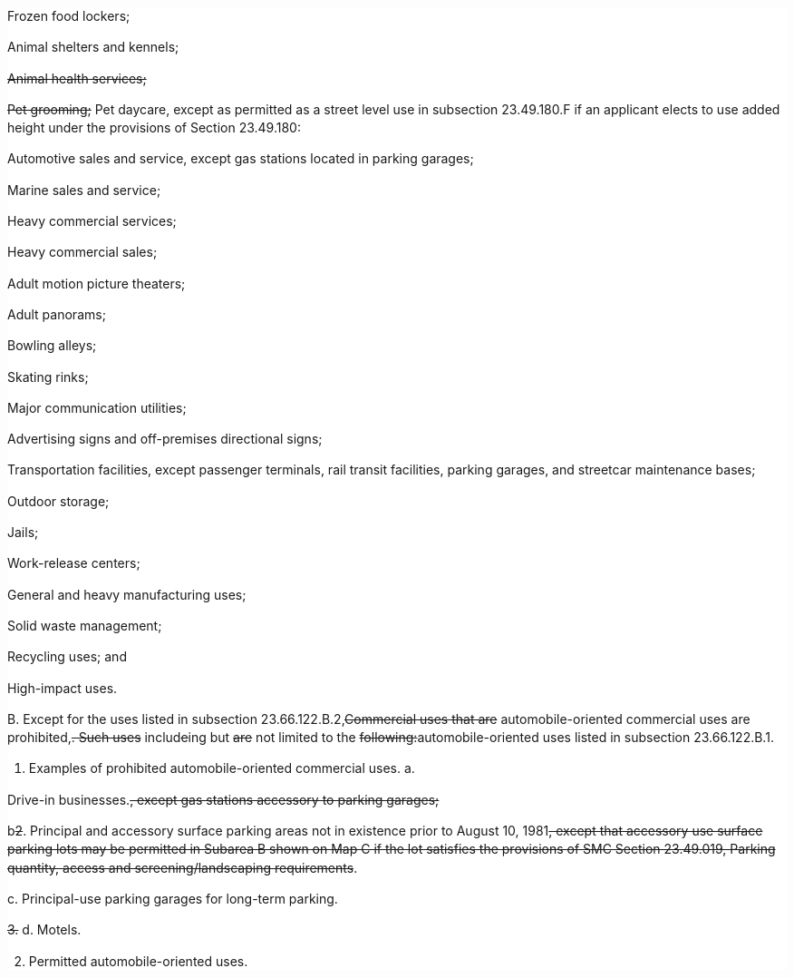  Frozen food lockers;

 Animal shelters and kennels;

~~Animal health services;~~

~~Pet grooming;~~ Pet daycare, except as permitted as a street level use in subsection 23.49.180.F if an applicant elects to use added height under the provisions of Section 23.49.180:

Automotive sales and service, except gas stations located in parking garages;

 Marine sales and service;

 Heavy commercial services;

 Heavy commercial sales;

 Adult motion picture theaters;

 Adult panorams;

 Bowling alleys;

 Skating rinks;

 Major communication utilities;

 Advertising signs and off-premises directional signs;

 Transportation facilities, except passenger terminals, rail transit facilities, parking garages, and streetcar maintenance bases;

 Outdoor storage;

 Jails;

 Work-release centers;

 General and heavy manufacturing uses;

 Solid waste management;

 Recycling uses; and

 High-impact uses.

 B. Except for the uses listed in subsection 23.66.122.B.2,~~Commercial uses that are~~ automobile-oriented commercial uses are prohibited,~~. Such uses~~ includ~~e~~ing but ~~are~~ not limited to the ~~following:~~automobile-oriented uses listed in subsection 23.66.122.B.1.

1. Examples of prohibited automobile-oriented commercial uses.  a.

Drive-in businesses.~~, except gas stations accessory to parking garages;~~

b~~2~~. Principal and accessory surface parking areas not in existence prior to August 10, 1981~~, except that accessory use surface parking lots may be permitted in Subarea B shown on Map C if the lot satisfies the provisions of SMC Section 23.49.019, Parking quantity, access and screening/landscaping requirements~~.

c. Principal-use parking garages for long-term parking.

~~3.~~ d. Motels.

2. Permitted automobile-oriented uses.
